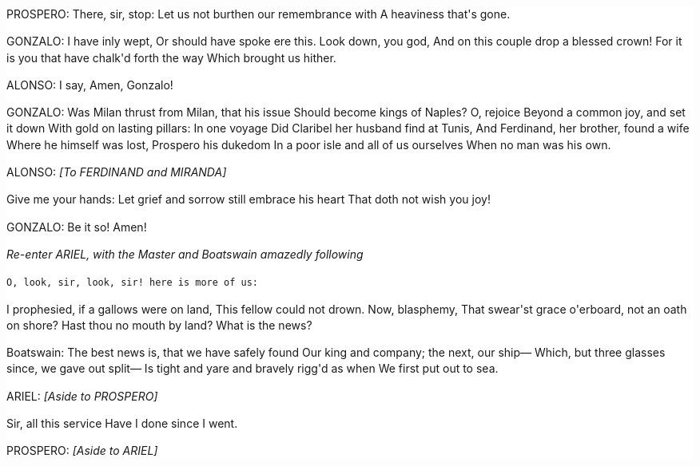
PROSPERO:  There, sir, stop:
 Let us not burthen our remembrance with
 A heaviness that's gone.
   

GONZALO:  I have inly wept,
 Or should have spoke ere this. Look down, you god,
 And on this couple drop a blessed crown!
 For it is you that have chalk'd forth the way
 Which brought us hither.
   

ALONSO:  I say, Amen, Gonzalo!
  

GONZALO:  Was Milan thrust from Milan, that his issue
 Should become kings of Naples? O, rejoice
 Beyond a common joy, and set it down
 With gold on lasting pillars: In one voyage
 Did Claribel her husband find at Tunis,
 And Ferdinand, her brother, found a wife
 Where he himself was lost, Prospero his dukedom
 In a poor isle and all of us ourselves
 When no man was his own.
   

ALONSO:  *[To FERDINAND and MIRANDA]*

  Give me your hands:
 Let grief and sorrow still embrace his heart
 That doth not wish you joy!
   

GONZALO:  Be it so! Amen!
  

*Re-enter ARIEL, with the Master and Boatswain	amazedly following*

    O, look, sir, look, sir! here is more of us:
 I prophesied, if a gallows were on land,
 This fellow could not drown. Now, blasphemy,
 That swear'st grace o'erboard, not an oath on shore?
 Hast thou no mouth by land? What is the news?
   

Boatswain:  The best news is, that we have safely found
 Our king and company; the next, our ship—
 Which, but three glasses since, we gave out split—
 Is tight and yare and bravely rigg'd as when
 We first put out to sea.
   

ARIEL:  *[Aside to PROSPERO]*

  Sir, all this service
 Have I done since I went.
   

PROSPERO:  *[Aside to ARIEL]*
